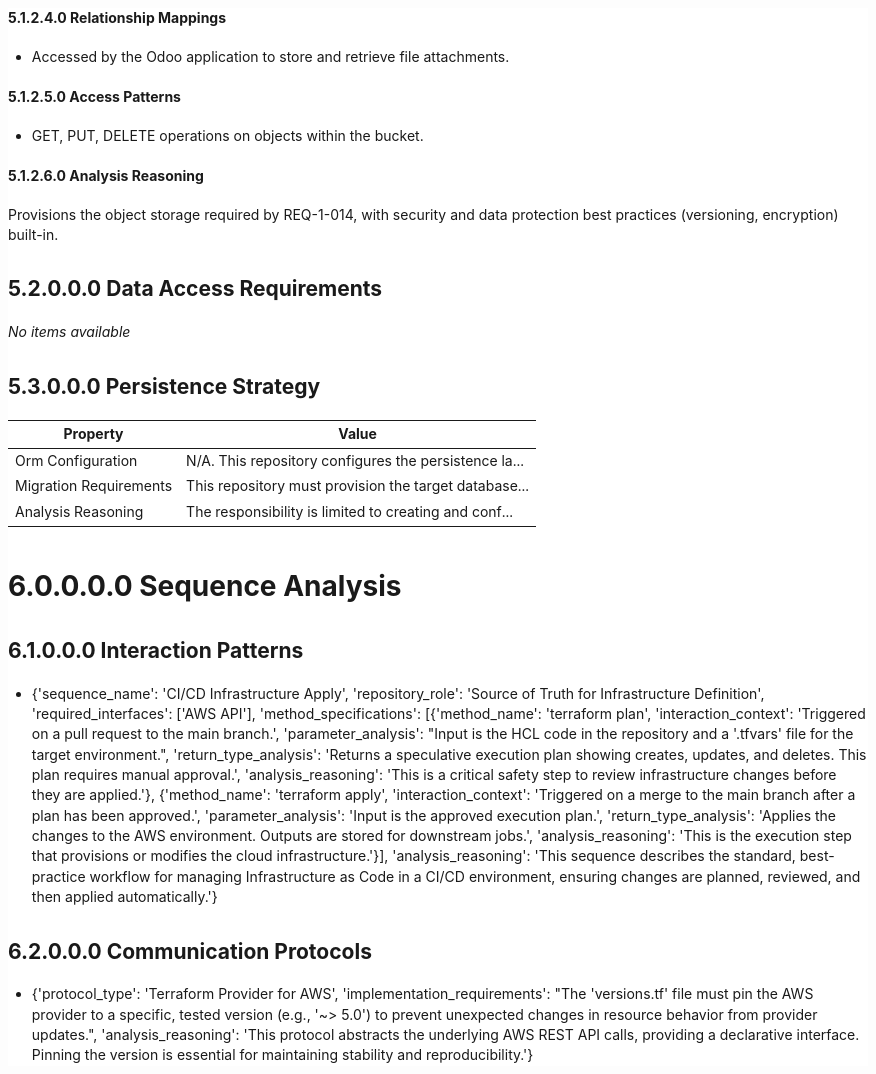 #### 5.1.2.4.0 Relationship Mappings

- Accessed by the Odoo application to store and retrieve file attachments.

#### 5.1.2.5.0 Access Patterns

- GET, PUT, DELETE operations on objects within the bucket.

#### 5.1.2.6.0 Analysis Reasoning

Provisions the object storage required by REQ-1-014, with security and data protection best practices (versioning, encryption) built-in.

## 5.2.0.0.0 Data Access Requirements

*No items available*

## 5.3.0.0.0 Persistence Strategy

| Property | Value |
|----------|-------|
| Orm Configuration | N/A. This repository configures the persistence la... |
| Migration Requirements | This repository must provision the target database... |
| Analysis Reasoning | The responsibility is limited to creating and conf... |

# 6.0.0.0.0 Sequence Analysis

## 6.1.0.0.0 Interaction Patterns

- {'sequence_name': 'CI/CD Infrastructure Apply', 'repository_role': 'Source of Truth for Infrastructure Definition', 'required_interfaces': ['AWS API'], 'method_specifications': [{'method_name': 'terraform plan', 'interaction_context': 'Triggered on a pull request to the main branch.', 'parameter_analysis': "Input is the HCL code in the repository and a '.tfvars' file for the target environment.", 'return_type_analysis': 'Returns a speculative execution plan showing creates, updates, and deletes. This plan requires manual approval.', 'analysis_reasoning': 'This is a critical safety step to review infrastructure changes before they are applied.'}, {'method_name': 'terraform apply', 'interaction_context': 'Triggered on a merge to the main branch after a plan has been approved.', 'parameter_analysis': 'Input is the approved execution plan.', 'return_type_analysis': 'Applies the changes to the AWS environment. Outputs are stored for downstream jobs.', 'analysis_reasoning': 'This is the execution step that provisions or modifies the cloud infrastructure.'}], 'analysis_reasoning': 'This sequence describes the standard, best-practice workflow for managing Infrastructure as Code in a CI/CD environment, ensuring changes are planned, reviewed, and then applied automatically.'}

## 6.2.0.0.0 Communication Protocols

- {'protocol_type': 'Terraform Provider for AWS', 'implementation_requirements': "The 'versions.tf' file must pin the AWS provider to a specific, tested version (e.g., '~> 5.0') to prevent unexpected changes in resource behavior from provider updates.", 'analysis_reasoning': 'This protocol abstracts the underlying AWS REST API calls, providing a declarative interface. Pinning the version is essential for maintaining stability and reproducibility.'}
